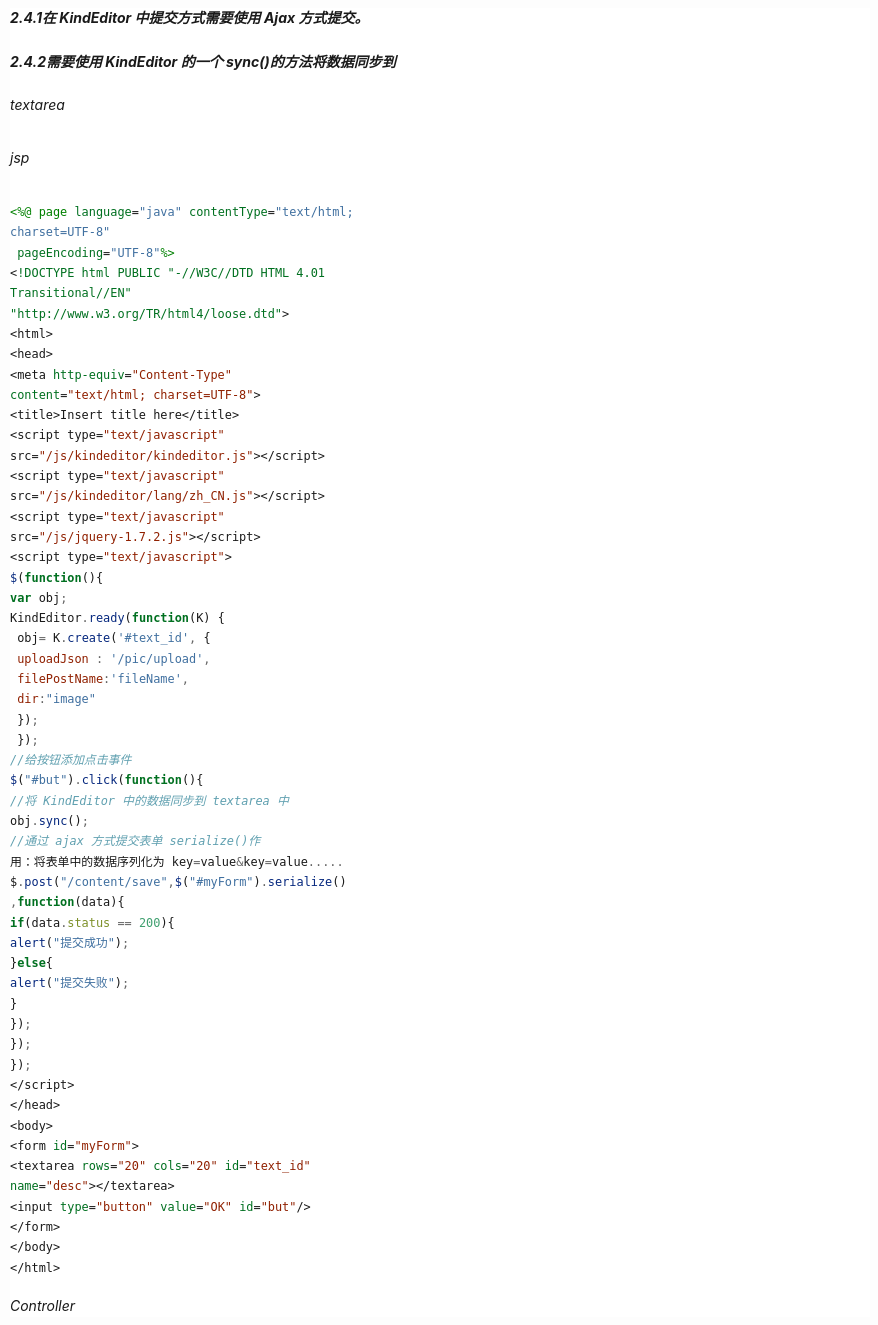 ##### 2.4.1在 KindEditor 中提交方式需要使用 Ajax 方式提交。

##### 2.4.2需要使用 KindEditor 的一个 sync()的方法将数据同步到

###### textarea

###### jsp

```jsp
<%@ page language="java" contentType="text/html;
charset=UTF-8"
 pageEncoding="UTF-8"%>
<!DOCTYPE html PUBLIC "-//W3C//DTD HTML 4.01
Transitional//EN"
"http://www.w3.org/TR/html4/loose.dtd">
<html>
<head>
<meta http-equiv="Content-Type"
content="text/html; charset=UTF-8">
<title>Insert title here</title>
<script type="text/javascript"
src="/js/kindeditor/kindeditor.js"></script>
<script type="text/javascript"
src="/js/kindeditor/lang/zh_CN.js"></script>
<script type="text/javascript"
src="/js/jquery-1.7.2.js"></script>
<script type="text/javascript">
$(function(){
var obj;
KindEditor.ready(function(K) {
 obj= K.create('#text_id', {
 uploadJson : '/pic/upload',
 filePostName:'fileName',
 dir:"image"
 });
 });
//给按钮添加点击事件
$("#but").click(function(){
//将 KindEditor 中的数据同步到 textarea 中
obj.sync();
//通过 ajax 方式提交表单 serialize()作
用：将表单中的数据序列化为 key=value&key=value.....
$.post("/content/save",$("#myForm").serialize()
,function(data){
if(data.status == 200){
alert("提交成功");
}else{
alert("提交失败");
}
});
});
});
</script>
</head>
<body>
<form id="myForm">
<textarea rows="20" cols="20" id="text_id"
name="desc"></textarea>
<input type="button" value="OK" id="but"/>
</form>
</body>
</html>
```
###### Controller
